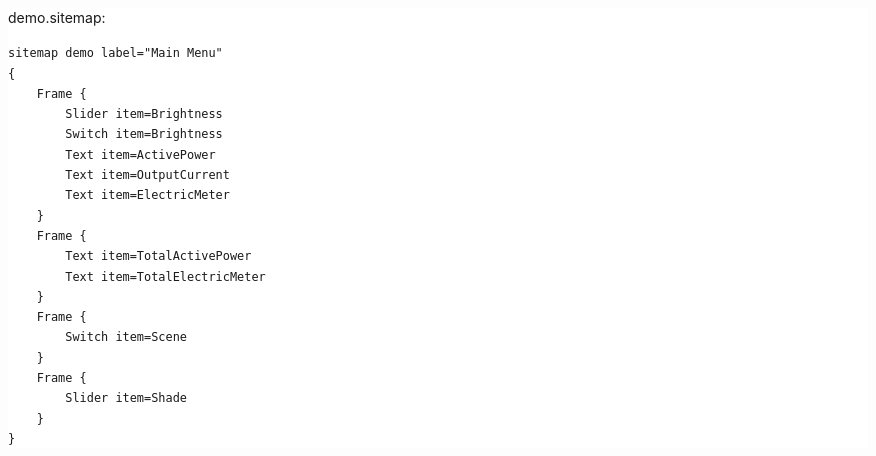 demo.sitemap:

```
sitemap demo label="Main Menu"
{
    Frame {
        Slider item=Brightness 
        Switch item=Brightness
        Text item=ActivePower 
        Text item=OutputCurrent 
        Text item=ElectricMeter 
    }
    Frame {
        Text item=TotalActivePower 
        Text item=TotalElectricMeter 
    }
    Frame {
        Switch item=Scene 
    }
    Frame {
        Slider item=Shade 
    }
}
```
